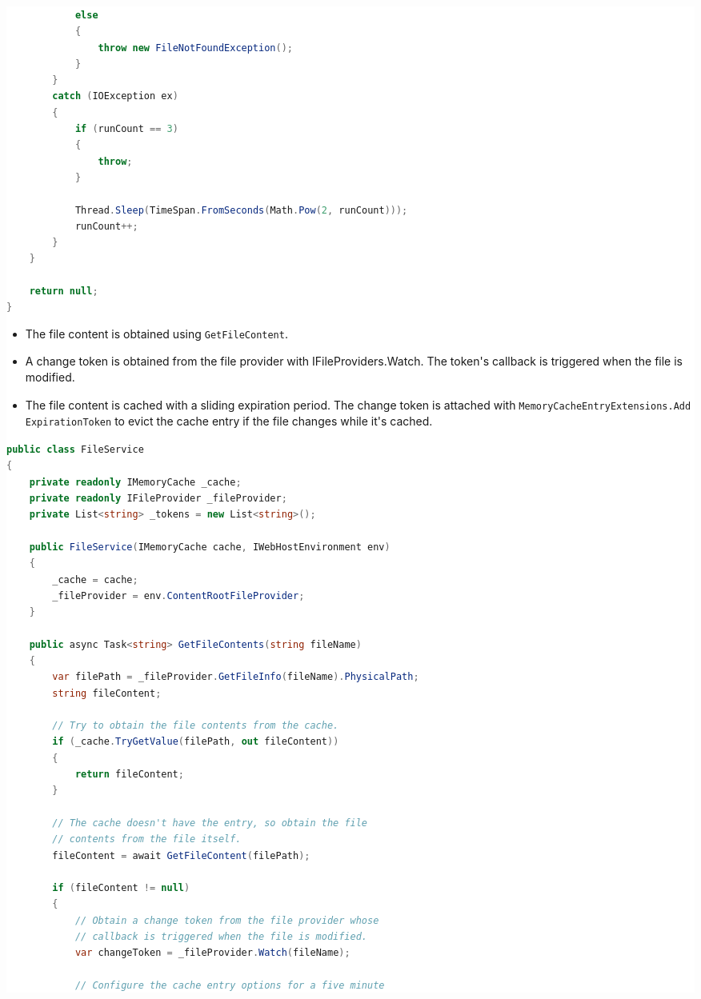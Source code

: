 ```csharp
            else 
            {
                throw new FileNotFoundException();
            }
        }
        catch (IOException ex)
        {
            if (runCount == 3)
            {
                throw;
            }

            Thread.Sleep(TimeSpan.FromSeconds(Math.Pow(2, runCount)));
            runCount++;
        }
    }

    return null;
}
```

 - The file content is obtained using ```GetFileContent```.

 - A change token is obtained from the file provider with IFileProviders.Watch. The token's callback is triggered when the file is modified.

 - The file content is cached with a sliding expiration period. The change token is attached with `MemoryCacheEntryExtensions.AddExpirationToken` to evict the cache entry if the file changes while it's cached.

```csharp
public class FileService
{
    private readonly IMemoryCache _cache;
    private readonly IFileProvider _fileProvider;
    private List<string> _tokens = new List<string>();

    public FileService(IMemoryCache cache, IWebHostEnvironment env)
    {
        _cache = cache;
        _fileProvider = env.ContentRootFileProvider;
    }

    public async Task<string> GetFileContents(string fileName)
    {
        var filePath = _fileProvider.GetFileInfo(fileName).PhysicalPath;
        string fileContent;

        // Try to obtain the file contents from the cache.
        if (_cache.TryGetValue(filePath, out fileContent))
        {
            return fileContent;
        }

        // The cache doesn't have the entry, so obtain the file 
        // contents from the file itself.
        fileContent = await GetFileContent(filePath);

        if (fileContent != null)
        {
            // Obtain a change token from the file provider whose
            // callback is triggered when the file is modified.
            var changeToken = _fileProvider.Watch(fileName);

            // Configure the cache entry options for a five minute
```